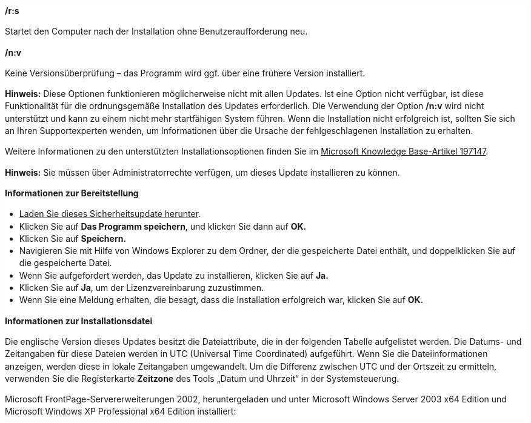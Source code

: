 **/r:s**
</td>

<td style="border:1px solid black;">

Startet den Computer nach der Installation ohne Benutzeraufforderung neu.
</td>

</tr>

<tr>

<td style="border:1px solid black;">

**/n:v**
</td>

<td style="border:1px solid black;">

Keine Versionsüberprüfung – das Programm wird ggf. über eine frühere Version installiert.
</td>

</tr>

</table>


**Hinweis:** Diese Optionen funktionieren möglicherweise nicht mit allen Updates. Ist eine Option nicht verfügbar, ist diese Funktionalität für die ordnungsgemäße Installation des Updates erforderlich. Die Verwendung der Option **/n:v** wird nicht unterstützt und kann zu einem nicht mehr startfähigen System führen. Wenn die Installation nicht erfolgreich ist, sollten Sie sich an Ihren Supportexperten wenden, um Informationen über die Ursache der fehlgeschlagenen Installation zu erhalten.

Weitere Informationen zu den unterstützten Installationsoptionen finden Sie im [Microsoft Knowledge Base-Artikel 197147](http://support.microsoft.com/kb/197147).  
 
**Hinweis:** Sie müssen über Administratorrechte verfügen, um dieses Update installieren zu können.

**Informationen zur Bereitstellung**
* [Laden Sie dieses Sicherheitsupdate herunter](http://download.microsoft.com/download/3/2/a/32a76c1b-2d23-4c13-9353-49d00bdd7853/officexp-kb911831-client-eng.exe).
* Klicken Sie auf **Das Programm speichern**, und klicken Sie dann auf **OK.**  
* Klicken Sie auf **Speichern.**  
* Navigieren Sie mit Hilfe von Windows Explorer zu dem Ordner, der die gespeicherte Datei enthält, und doppelklicken Sie auf die gespeicherte Datei.
* Wenn Sie aufgefordert werden, das Update zu installieren, klicken Sie auf **Ja.**  
* Klicken Sie auf **Ja**, um der Lizenzvereinbarung zuzustimmen.
* Wenn Sie eine Meldung erhalten, die besagt, dass die Installation erfolgreich war, klicken Sie auf **OK.**  

**Informationen zur Installationsdatei**

Die englische Version dieses Updates besitzt die Dateiattribute, die in der folgenden Tabelle aufgelistet werden. Die Datums- und Zeitangaben für diese Dateien werden in UTC (Universal Time Coordinated) aufgeführt. Wenn Sie die Dateiinformationen anzeigen, werden diese in lokale Zeitangaben umgewandelt. Um die Differenz zwischen UTC und der Ortszeit zu ermitteln, verwenden Sie die Registerkarte **Zeitzone** des Tools „Datum und Uhrzeit“ in der Systemsteuerung.

Microsoft FrontPage-Servererweiterungen 2002, heruntergeladen und unter Microsoft Windows Server 2003 x64 Edition und Microsoft Windows XP Professional x64 Edition installiert:
